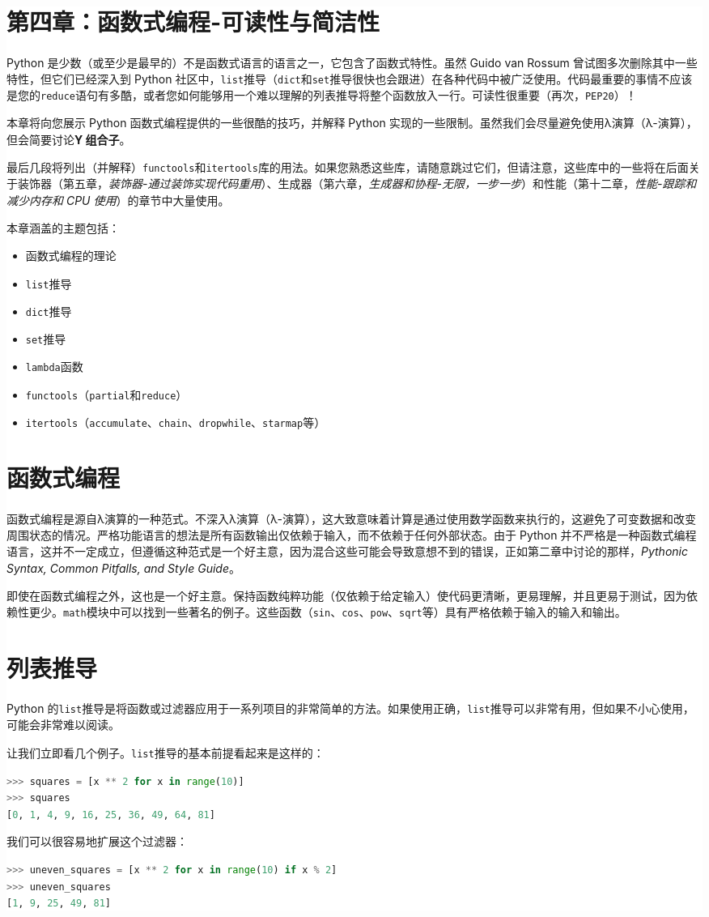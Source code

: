 # 第四章：函数式编程-可读性与简洁性

Python 是少数（或至少是最早的）不是函数式语言的语言之一，它包含了函数式特性。虽然 Guido van Rossum 曾试图多次删除其中一些特性，但它们已经深入到 Python 社区中，`list`推导（`dict`和`set`推导很快也会跟进）在各种代码中被广泛使用。代码最重要的事情不应该是您的`reduce`语句有多酷，或者您如何能够用一个难以理解的列表推导将整个函数放入一行。可读性很重要（再次，`PEP20`）！

本章将向您展示 Python 函数式编程提供的一些很酷的技巧，并解释 Python 实现的一些限制。虽然我们会尽量避免使用λ演算（λ-演算），但会简要讨论**Y 组合子**。

最后几段将列出（并解释）`functools`和`itertools`库的用法。如果您熟悉这些库，请随意跳过它们，但请注意，这些库中的一些将在后面关于装饰器（第五章，*装饰器-通过装饰实现代码重用*）、生成器（第六章，*生成器和协程-无限，一步一步*）和性能（第十二章，*性能-跟踪和减少内存和 CPU 使用*）的章节中大量使用。

本章涵盖的主题包括：

+   函数式编程的理论

+   `list`推导

+   `dict`推导

+   `set`推导

+   `lambda`函数

+   `functools`（`partial`和`reduce`）

+   `itertools`（`accumulate`、`chain`、`dropwhile`、`starmap`等）

# 函数式编程

函数式编程是源自λ演算的一种范式。不深入λ演算（λ-演算），这大致意味着计算是通过使用数学函数来执行的，这避免了可变数据和改变周围状态的情况。严格功能语言的想法是所有函数输出仅依赖于输入，而不依赖于任何外部状态。由于 Python 并不严格是一种函数式编程语言，这并不一定成立，但遵循这种范式是一个好主意，因为混合这些可能会导致意想不到的错误，正如第二章中讨论的那样，*Pythonic Syntax, Common Pitfalls, and Style Guide*。

即使在函数式编程之外，这也是一个好主意。保持函数纯粹功能（仅依赖于给定输入）使代码更清晰，更易理解，并且更易于测试，因为依赖性更少。`math`模块中可以找到一些著名的例子。这些函数（`sin`、`cos`、`pow`、`sqrt`等）具有严格依赖于输入的输入和输出。

# 列表推导

Python 的`list`推导是将函数或过滤器应用于一系列项目的非常简单的方法。如果使用正确，`list`推导可以非常有用，但如果不小心使用，可能会非常难以阅读。

让我们立即看几个例子。`list`推导的基本前提看起来是这样的：

```py
>>> squares = [x ** 2 for x in range(10)]
>>> squares
[0, 1, 4, 9, 16, 25, 36, 49, 64, 81]

```

我们可以很容易地扩展这个过滤器：

```py
>>> uneven_squares = [x ** 2 for x in range(10) if x % 2]
>>> uneven_squares
[1, 9, 25, 49, 81]

```
